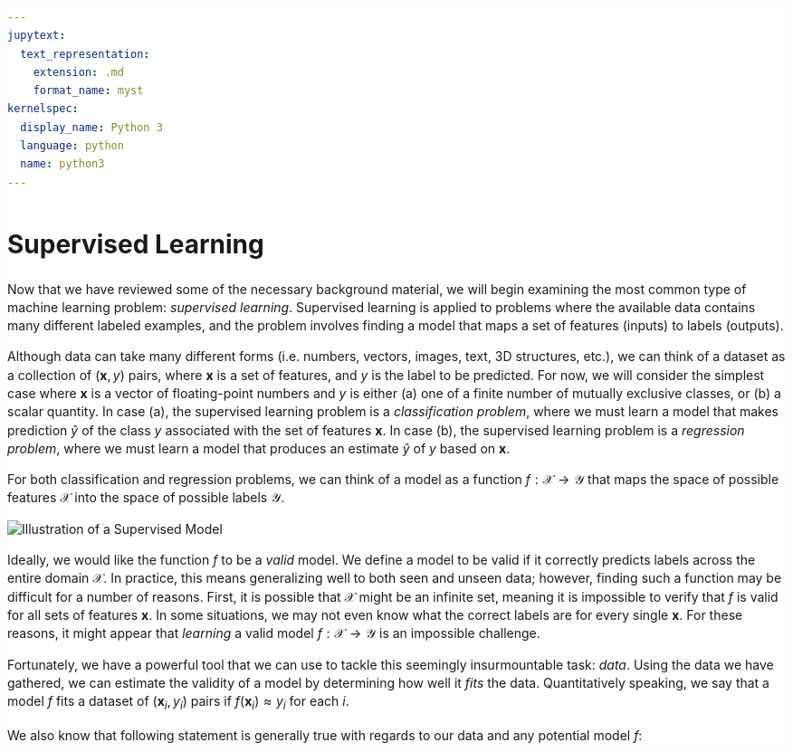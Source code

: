 ```yaml
---
jupytext:
  text_representation:
    extension: .md
    format_name: myst
kernelspec:
  display_name: Python 3
  language: python
  name: python3
---
```


# Supervised Learning

Now that we have reviewed some of the necessary background material, we will begin examining the most common type of machine learning problem: _supervised learning_. Supervised learning is applied to problems where the available data contains many different labeled examples, and the problem involves finding a model that maps a set of features (inputs) to labels (outputs).

Although data can take many different forms (i.e. numbers, vectors, images, text, 3D structures, etc.), we can think of a dataset as a collection of $(\mathbf{x}, y)$ pairs, where $\mathbf{x}$ is a set of features, and $y$ is the label to be predicted. For now, we will consider the simplest case where $\mathbf{x}$ is a vector of floating-point numbers and $y$ is either (a) one of a finite number of mutually exclusive classes, or (b) a scalar quantity. In case (a), the supervised learning problem is a _classification problem_, where we must learn a model that makes prediction $\hat{y}$ of the class $y$ associated with the set of features $\mathbf{x}$. In case (b), the supervised learning problem is a _regression problem_, where we must learn a model that produces an estimate $\hat{y}$ of $y$ based on $\mathbf{x}$.

For both classification and regression problems, we can think of a model as a function $f: \mathcal{X} \rightarrow \mathcal{Y}$ that maps the space of possible features $\mathcal{X}$ into the space of possible labels $\mathcal{Y}$.

![Illustration of a Supervised Model](supervised_model.svg)

Ideally, we would like the function $f$ to be a _valid_ model. We define a model to be valid if it correctly predicts labels across the entire domain $\mathcal{X}$. In practice, this means generalizing well to both seen and unseen data; however, finding such a function may be difficult for a number of reasons. First, it is possible that $\mathcal{X}$ might be an infinite set, meaning it is impossible to verify that $f$ is valid for all sets of features $\mathbf{x}$. In some situations, we may not even know what the correct labels are for every single $\mathbf{x}$. For these reasons, it might appear that _learning_ a valid model $f: \mathcal{X} \rightarrow \mathcal{Y}$ is an impossible challenge.  

Fortunately, we have a powerful tool that we can use to tackle this seemingly insurmountable task: _data_. Using the data we have gathered, we can estimate the validity of a model by determining how well it _fits_ the data. Quantitatively speaking, we say that a model $f$ fits a dataset of $(\mathbf{x}_i,y_i)$ pairs if $f(\mathbf{x}_i) \approx y_i$ for each $i$.

We also know that following statement is generally true with regards to our data and any potential model $f$:
